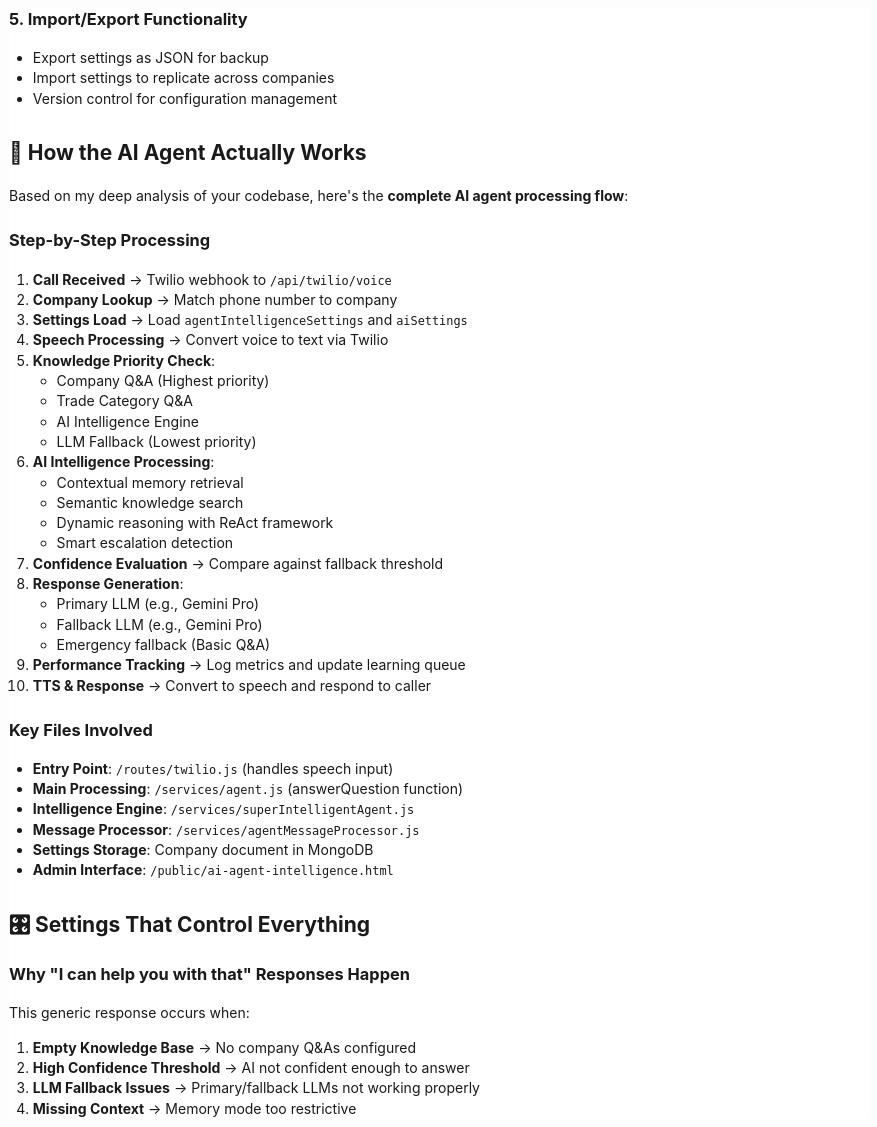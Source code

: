 ### 5. **Import/Export Functionality**
- Export settings as JSON for backup
- Import settings to replicate across companies
- Version control for configuration management

## 🔧 How the AI Agent Actually Works

Based on my deep analysis of your codebase, here's the **complete AI agent processing flow**:

### Step-by-Step Processing

1. **Call Received** → Twilio webhook to `/api/twilio/voice`
2. **Company Lookup** → Match phone number to company
3. **Settings Load** → Load `agentIntelligenceSettings` and `aiSettings`
4. **Speech Processing** → Convert voice to text via Twilio
5. **Knowledge Priority Check**:
   - Company Q&A (Highest priority)
   - Trade Category Q&A 
   - AI Intelligence Engine
   - LLM Fallback (Lowest priority)
6. **AI Intelligence Processing**:
   - Contextual memory retrieval
   - Semantic knowledge search  
   - Dynamic reasoning with ReAct framework
   - Smart escalation detection
7. **Confidence Evaluation** → Compare against fallback threshold
8. **Response Generation**:
   - Primary LLM (e.g., Gemini Pro)
   - Fallback LLM (e.g., Gemini Pro)
   - Emergency fallback (Basic Q&A)
9. **Performance Tracking** → Log metrics and update learning queue
10. **TTS & Response** → Convert to speech and respond to caller

### Key Files Involved

- **Entry Point**: `/routes/twilio.js` (handles speech input)
- **Main Processing**: `/services/agent.js` (answerQuestion function)
- **Intelligence Engine**: `/services/superIntelligentAgent.js`
- **Message Processor**: `/services/agentMessageProcessor.js` 
- **Settings Storage**: Company document in MongoDB
- **Admin Interface**: `/public/ai-agent-intelligence.html`

## 🎛️ Settings That Control Everything

### **Why "I can help you with that" Responses Happen**

This generic response occurs when:
1. **Empty Knowledge Base** → No company Q&As configured
2. **High Confidence Threshold** → AI not confident enough to answer
3. **LLM Fallback Issues** → Primary/fallback LLMs not working properly
4. **Missing Context** → Memory mode too restrictive
